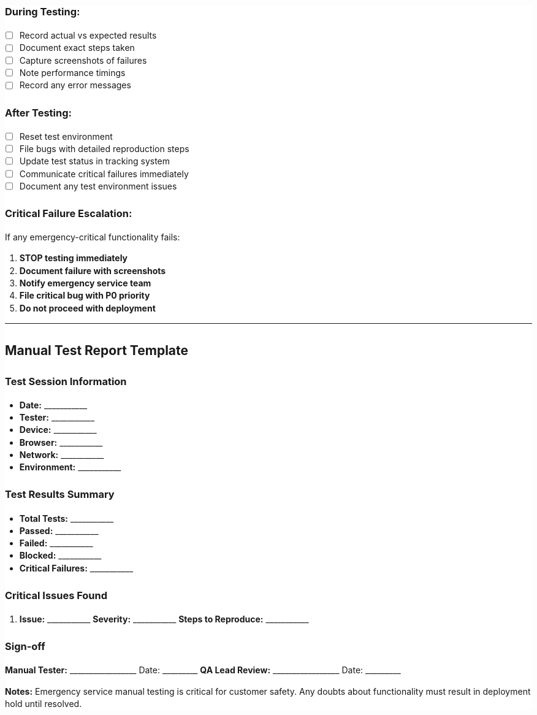 ### During Testing:
- [ ] Record actual vs expected results
- [ ] Document exact steps taken
- [ ] Capture screenshots of failures
- [ ] Note performance timings
- [ ] Record any error messages

### After Testing:
- [ ] Reset test environment
- [ ] File bugs with detailed reproduction steps
- [ ] Update test status in tracking system
- [ ] Communicate critical failures immediately
- [ ] Document any test environment issues

### Critical Failure Escalation:
If any emergency-critical functionality fails:
1. **STOP testing immediately**
2. **Document failure with screenshots**
3. **Notify emergency service team**
4. **File critical bug with P0 priority**
5. **Do not proceed with deployment**

---

## Manual Test Report Template

### Test Session Information
- **Date:** ___________
- **Tester:** ___________
- **Device:** ___________
- **Browser:** ___________
- **Network:** ___________
- **Environment:** ___________

### Test Results Summary
- **Total Tests:** ___________
- **Passed:** ___________
- **Failed:** ___________
- **Blocked:** ___________
- **Critical Failures:** ___________

### Critical Issues Found
1. **Issue:** ___________
   **Severity:** ___________
   **Steps to Reproduce:** ___________

### Sign-off
**Manual Tester:** _________________ Date: _________
**QA Lead Review:** _________________ Date: _________

**Notes:** Emergency service manual testing is critical for customer safety. Any doubts about functionality must result in deployment hold until resolved.